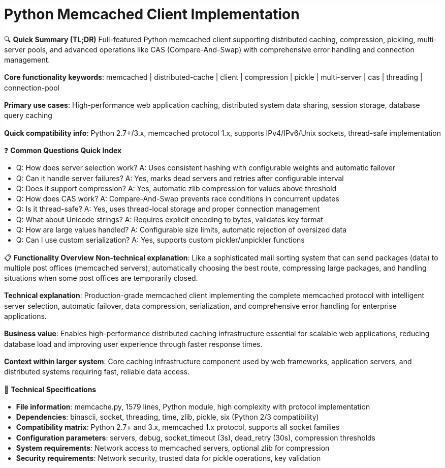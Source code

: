 # Python Memcached Client Implementation

🔍 **Quick Summary (TL;DR)**
Full-featured Python memcached client supporting distributed caching, compression, pickling, multi-server pools, and advanced operations like CAS (Compare-And-Swap) with comprehensive error handling and connection management.

**Core functionality keywords**: memcached | distributed-cache | client | compression | pickle | multi-server | cas | threading | connection-pool

**Primary use cases**: High-performance web application caching, distributed system data sharing, session storage, database query caching

**Quick compatibility info**: Python 2.7+/3.x, memcached protocol 1.x, supports IPv4/IPv6/Unix sockets, thread-safe implementation

❓ **Common Questions Quick Index**
- Q: How does server selection work? A: Uses consistent hashing with configurable weights and automatic failover
- Q: Can it handle server failures? A: Yes, marks dead servers and retries after configurable interval
- Q: Does it support compression? A: Yes, automatic zlib compression for values above threshold
- Q: How does CAS work? A: Compare-And-Swap prevents race conditions in concurrent updates
- Q: Is it thread-safe? A: Yes, uses thread-local storage and proper connection management
- Q: What about Unicode strings? A: Requires explicit encoding to bytes, validates key format
- Q: How are large values handled? A: Configurable size limits, automatic rejection of oversized data
- Q: Can I use custom serialization? A: Yes, supports custom pickler/unpickler functions

📋 **Functionality Overview**
**Non-technical explanation**: Like a sophisticated mail sorting system that can send packages (data) to multiple post offices (memcached servers), automatically choosing the best route, compressing large packages, and handling situations when some post offices are temporarily closed.

**Technical explanation**: Production-grade memcached client implementing the complete memcached protocol with intelligent server selection, automatic failover, data compression, serialization, and comprehensive error handling for enterprise applications.

**Business value**: Enables high-performance distributed caching infrastructure essential for scalable web applications, reducing database load and improving user experience through faster response times.

**Context within larger system**: Core caching infrastructure component used by web frameworks, application servers, and distributed systems requiring fast, reliable data access.

🔧 **Technical Specifications**
- **File information**: memcache.py, 1579 lines, Python module, high complexity with protocol implementation
- **Dependencies**: binascii, socket, threading, time, zlib, pickle, six (Python 2/3 compatibility)
- **Compatibility matrix**: Python 2.7+ and 3.x, memcached 1.x protocol, supports all socket families
- **Configuration parameters**: servers, debug, socket_timeout (3s), dead_retry (30s), compression thresholds
- **System requirements**: Network access to memcached servers, optional zlib for compression
- **Security requirements**: Network security, trusted data for pickle operations, key validation
